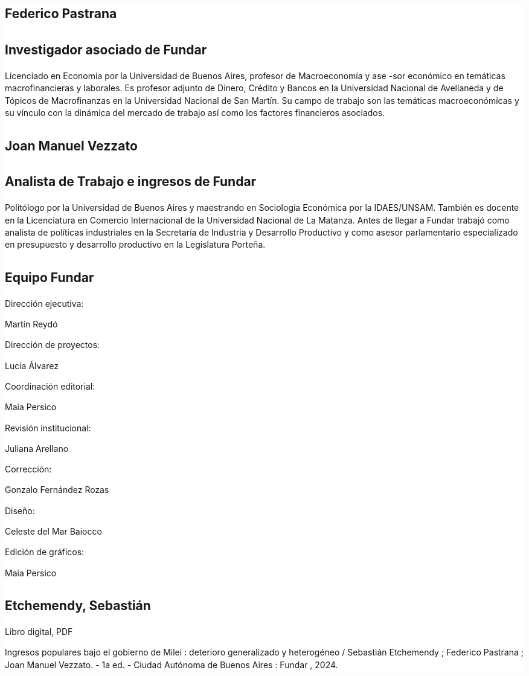 ## Federico Pastrana

## Investigador asociado de Fundar

Licenciado en Economía por la Universidad de Buenos Aires, profesor de Macroeconomía y ase -sor económico en temáticas macrofinancieras y laborales. Es profesor adjunto de Dinero, Crédito y Bancos en la Universidad Nacional de Avellaneda y de Tópicos de Macrofinanzas en la Universidad Nacional de San Martín. Su campo de trabajo son las temáticas macroeconómicas y su vínculo con la dinámica del mercado de trabajo así como los factores financieros asociados.

## Joan Manuel Vezzato

## Analista de Trabajo e ingresos de Fundar

Politólogo por la Universidad de Buenos Aires y maestrando en Sociología Económica por la IDAES/UNSAM. También es docente en la Licenciatura en Comercio Internacional de la Universidad Nacional de La Matanza. Antes de llegar a Fundar trabajó como analista de políticas industriales en la Secretaría de Industria y Desarrollo Productivo y como asesor parlamentario especializado en presupuesto y desarrollo productivo en la Legislatura Porteña.

## Equipo Fundar

Dirección ejecutiva:

Martín Reydó

Dirección de proyectos:

Lucía Álvarez

Coordinación editorial:

Maia Persico

Revisión institucional:

Juliana Arellano

Corrección:

Gonzalo Fernández Rozas

Diseño:

Celeste del Mar Baiocco

Edición de gráficos:

Maia Persico

## Etchemendy, Sebastián

Libro digital, PDF

Ingresos populares bajo el gobierno de Milei : deterioro generalizado y heterogéneo / Sebastián Etchemendy ; Federico Pastrana ; Joan Manuel Vezzato. - 1a ed. - Ciudad Autónoma de Buenos Aires : Fundar , 2024.
